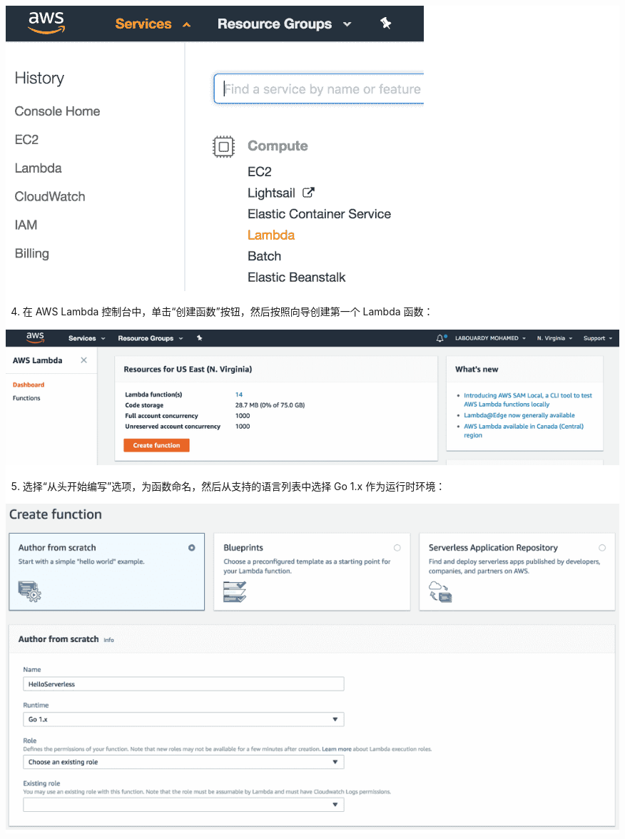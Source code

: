 ![](img/412343fb-3776-4b96-b9f2-50f5b67e7a32.png)

4.  在 AWS Lambda 控制台中，单击“创建函数”按钮，然后按照向导创建第一个 Lambda 函数：

![](img/a5cdb37f-7e6a-4c25-b95e-2b9ae9d89638.png)

5.  选择“从头开始编写”选项，为函数命名，然后从支持的语言列表中选择 Go 1.x 作为运行时环境：

![](img/ab9ba4d1-724a-44e2-90dc-a3f8b7e59aa4.png)
